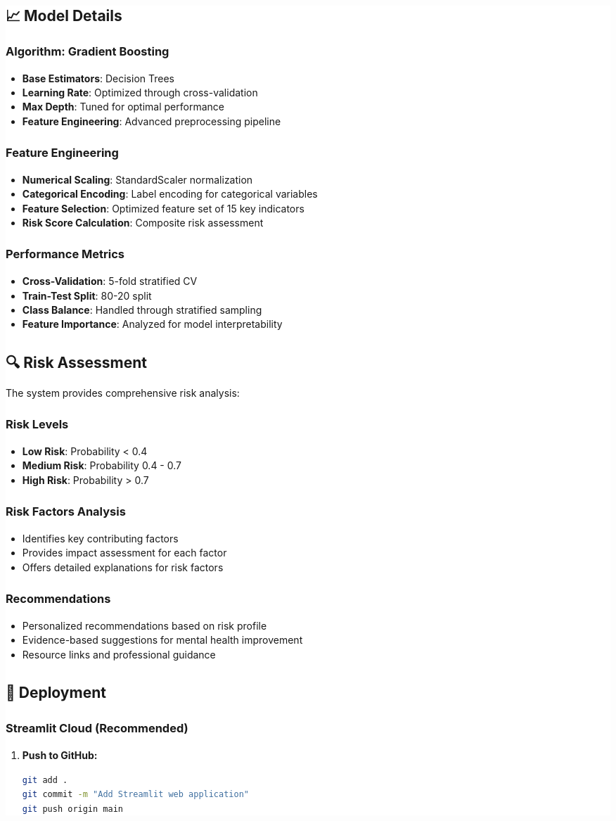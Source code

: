 ## 📈 Model Details

### Algorithm: Gradient Boosting
- **Base Estimators**: Decision Trees
- **Learning Rate**: Optimized through cross-validation
- **Max Depth**: Tuned for optimal performance
- **Feature Engineering**: Advanced preprocessing pipeline

### Feature Engineering
- **Numerical Scaling**: StandardScaler normalization
- **Categorical Encoding**: Label encoding for categorical variables
- **Feature Selection**: Optimized feature set of 15 key indicators
- **Risk Score Calculation**: Composite risk assessment

### Performance Metrics
- **Cross-Validation**: 5-fold stratified CV
- **Train-Test Split**: 80-20 split
- **Class Balance**: Handled through stratified sampling
- **Feature Importance**: Analyzed for model interpretability

## 🔍 Risk Assessment

The system provides comprehensive risk analysis:

### Risk Levels
- **Low Risk**: Probability < 0.4
- **Medium Risk**: Probability 0.4 - 0.7
- **High Risk**: Probability > 0.7

### Risk Factors Analysis
- Identifies key contributing factors
- Provides impact assessment for each factor
- Offers detailed explanations for risk factors

### Recommendations
- Personalized recommendations based on risk profile
- Evidence-based suggestions for mental health improvement
- Resource links and professional guidance

## 🚀 Deployment

### Streamlit Cloud (Recommended)

1. **Push to GitHub:**
   ```bash
   git add .
   git commit -m "Add Streamlit web application"
   git push origin main
   ```
